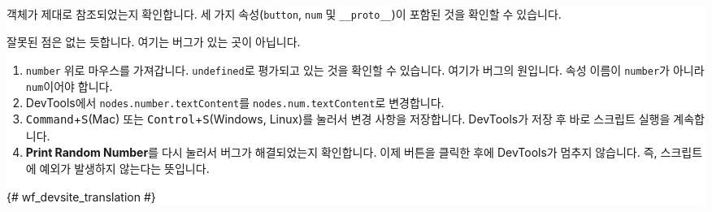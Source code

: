 객체가 제대로 참조되었는지 확인합니다. 세 가지 속성(`button`, `num` 및 `__proto__`)이 포함된 것을 확인할 수 있습니다.

   잘못된 점은 없는 듯합니다. 여기는 버그가 있는 곳이 아닙니다.
1. `number` 위로 마우스를 가져갑니다. `undefined`로 평가되고 있는 것을 확인할 수 있습니다.
   여기가 버그의 원입니다. 속성 이름이
`number`가 아니라 `num`이어야 합니다.
1. DevTools에서 `nodes.number.textContent`를 `nodes.num.textContent`로 변경합니다.
1. <kbd>Command</kbd>+<kbd>S</kbd>(Mac) 또는
<kbd>Control</kbd>+<kbd>S</kbd>(Windows, Linux)를 눌러서 변경 사항을 저장합니다.
   DevTools가 저장 후 바로 스크립트 실행을 계속합니다.
1. **Print Random Number**를 다시 눌러서 버그가 해결되었는지
확인합니다. 이제 버튼을 클릭한 후에 DevTools가 멈추지 않습니다.
즉, 스크립트에 예외가 발생하지 않는다는 뜻입니다.

[예외 시 일시 중지]: /web/tools/chrome-devtools/images/pause-on-exception.png


{# wf_devsite_translation #}


[pp]: imgs/pretty-print.png
[fn]: imgs/file-navigator.png
[lnb]: imgs/line-number-breakpoint.png
[ac]: imgs/adding-condition.png
[cb]: imgs/conditional-breakpoint.png
[db]: imgs/disable-breakpoint.png
[bp]: imgs/breakpoints-pane.png
[dbb]: imgs/deactivate-breakpoints-button.png
[resume]: /web/tools/chrome-devtools/images/resume-script-execution.png
[icon]: imgs/dom-breakpoint-icon.png
[overflow]: imgs/overflow.png
[xbp]: imgs/xhr-breakpoints-pane.png
[elbp]: imgs/event-listener-breakpoints-pane.png
[eelbp]: imgs/expanded-event-listener-breakpoints-pane.png